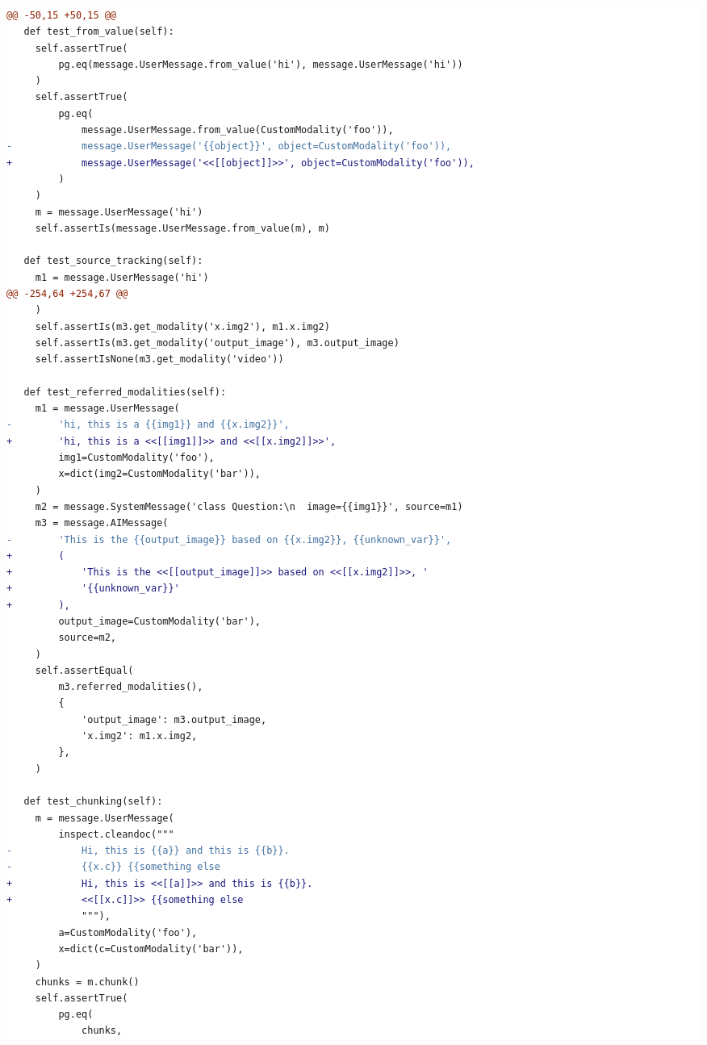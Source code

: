 ```diff
@@ -50,15 +50,15 @@
   def test_from_value(self):
     self.assertTrue(
         pg.eq(message.UserMessage.from_value('hi'), message.UserMessage('hi'))
     )
     self.assertTrue(
         pg.eq(
             message.UserMessage.from_value(CustomModality('foo')),
-            message.UserMessage('{{object}}', object=CustomModality('foo')),
+            message.UserMessage('<<[[object]]>>', object=CustomModality('foo')),
         )
     )
     m = message.UserMessage('hi')
     self.assertIs(message.UserMessage.from_value(m), m)
 
   def test_source_tracking(self):
     m1 = message.UserMessage('hi')
@@ -254,64 +254,67 @@
     )
     self.assertIs(m3.get_modality('x.img2'), m1.x.img2)
     self.assertIs(m3.get_modality('output_image'), m3.output_image)
     self.assertIsNone(m3.get_modality('video'))
 
   def test_referred_modalities(self):
     m1 = message.UserMessage(
-        'hi, this is a {{img1}} and {{x.img2}}',
+        'hi, this is a <<[[img1]]>> and <<[[x.img2]]>>',
         img1=CustomModality('foo'),
         x=dict(img2=CustomModality('bar')),
     )
     m2 = message.SystemMessage('class Question:\n  image={{img1}}', source=m1)
     m3 = message.AIMessage(
-        'This is the {{output_image}} based on {{x.img2}}, {{unknown_var}}',
+        (
+            'This is the <<[[output_image]]>> based on <<[[x.img2]]>>, '
+            '{{unknown_var}}'
+        ),
         output_image=CustomModality('bar'),
         source=m2,
     )
     self.assertEqual(
         m3.referred_modalities(),
         {
             'output_image': m3.output_image,
             'x.img2': m1.x.img2,
         },
     )
 
   def test_chunking(self):
     m = message.UserMessage(
         inspect.cleandoc("""
-            Hi, this is {{a}} and this is {{b}}.
-            {{x.c}} {{something else
+            Hi, this is <<[[a]]>> and this is {{b}}.
+            <<[[x.c]]>> {{something else
             """),
         a=CustomModality('foo'),
         x=dict(c=CustomModality('bar')),
     )
     chunks = m.chunk()
     self.assertTrue(
         pg.eq(
             chunks,
```